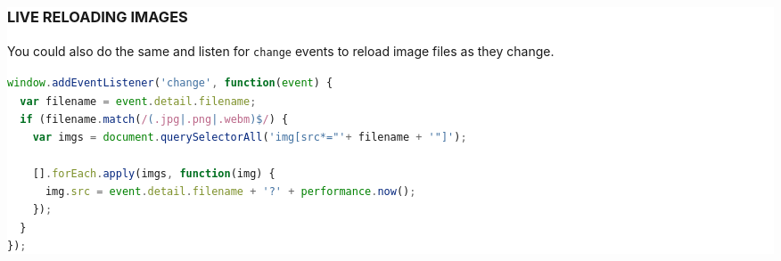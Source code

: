 ### LIVE RELOADING IMAGES

You could also do the same and listen for `change` events to reload image files as they change.

```js
window.addEventListener('change', function(event) {
  var filename = event.detail.filename;
  if (filename.match(/(.jpg|.png|.webm)$/) {
    var imgs = document.querySelectorAll('img[src*="'+ filename + '"]');

    [].forEach.apply(imgs, function(img) {
      img.src = event.detail.filename + '?' + performance.now();
    });
  }
});
```
